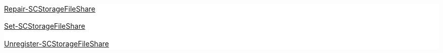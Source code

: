 [Repair-SCStorageFileShare](xref:SystemCenter2016/VirtualMachineManager/v1/Repair-SCStorageFileShare.md)

[Set-SCStorageFileShare](xref:SystemCenter2016/VirtualMachineManager/v1/Set-SCStorageFileShare.md)

[Unregister-SCStorageFileShare](xref:SystemCenter2016/VirtualMachineManager/v1/Unregister-SCStorageFileShare.md)

